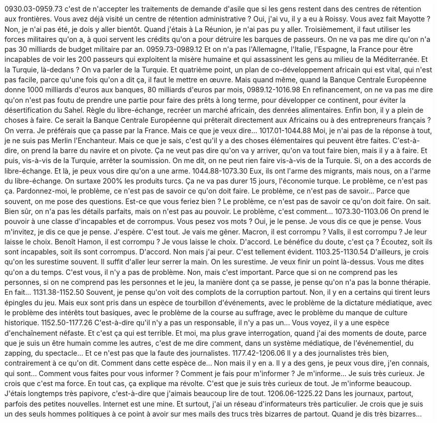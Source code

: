 0930.03-0959.73   c'est de n'accepter les traitements de demande d'asile que si les gens restent dans des centres de rétention aux frontières. Vous avez déjà visité un centre de rétention administrative ? Oui, j'ai vu, il y a eu à Roissy. Vous avez fait Mayotte ? Non, je n'ai pas été, je dois y aller bientôt. Quand j'étais à La Réunion, je n'ai pas pu y aller. Troisièmement, il faut utiliser les forces militaires qu'on a, à quoi servent les crédits qu'on a pour détruire les barques de passeurs. On ne va pas me dire qu'on n'a pas 30 milliards de budget militaire par an.
0959.73-0989.12   Et on n'a pas l'Allemagne, l'Italie, l'Espagne, la France pour être incapables de voir les 200 passeurs qui exploitent la misère humaine et qui assassinent les gens au milieu de la Méditerranée. Et la Turquie, là-dedans ? On va parler de la Turquie. Et quatrième point, un plan de co-développement africain qui est vital, qui n'est pas facile, parce qu'une fois qu'on a dit ça, il faut le mettre en œuvre. Mais quand même, quand la Banque Centrale Européenne donne 1000 milliards d'euros aux banques, 80 milliards d'euros par mois,
0989.12-1016.98   En refinancement, on ne va pas me dire qu'on n'est pas foutu de prendre une partie pour faire des prêts à long terme, pour développer ce continent, pour éviter la désertification du Sahel. Règle du libre-échange, recréer un marché africain, des denrées alimentaires. Enfin bon, il y a plein de choses à faire. Ce serait la Banque Centrale Européenne qui prêterait directement aux Africains ou à des entrepreneurs français ? On verra. Je préférais que ça passe par la France. Mais ce que je veux dire...
1017.01-1044.88   Moi, je n'ai pas de la réponse à tout, je ne suis pas Merlin l'Enchanteur. Mais ce que je sais, c'est qu'il y a des choses élémentaires qui peuvent être faites. C'est-à-dire, on prend la barre du navire et on pivote. Ça ne veut pas dire qu'on va y arriver, qu'on va tout faire bien, mais il y a à faire. Et puis, vis-à-vis de la Turquie, arrêter la soumission. On me dit, on ne peut rien faire vis-à-vis de la Turquie. Si, on a des accords de libre-échange. Et là, je peux vous dire qu'on a une arme.
1044.88-1073.30   Eux, ils ont l'arme des migrants, mais nous, on a l'arme du libre-échange. On surtaxe 200% les produits turcs. Ça ne va pas durer 15 jours, l'économie turque. Le problème, ce n'est pas ça. Pardonnez-moi, le problème, ce n'est pas de savoir ce qu'on doit faire. Le problème, ce n'est pas de savoir... Parce que souvent, on me pose des questions. Est-ce que vous feriez bien ? Le problème, ce n'est pas de savoir ce qu'on doit faire. On sait. Bien sûr, on n'a pas les détails parfaits, mais on n'est pas au pouvoir. Le problème, c'est comment...
1073.30-1103.06   On prend le pouvoir à une classe d'incapables et de corrompus. Vous pesez vos mots ? Oui, je le pense. Je vous dis ce que je pense. Vous m'invitez, je dis ce que je pense. J'espère. C'est tout. Je vais me gêner. Macron, il est corrompu ? Valls, il est corrompu ? Je leur laisse le choix. Benoît Hamon, il est corrompu ? Je vous laisse le choix. D'accord. Le bénéfice du doute, c'est ça ? Écoutez, soit ils sont incapables, soit ils sont corrompus. D'accord. Non mais j'ai peur. C'est tellement évident.
1103.25-1130.54   D'ailleurs, je crois qu'on les surestime souvent. Il suffit d'aller leur serrer la main. On les surestime. Je veux finir un point là-dessus. Vous me dites qu'on a du temps. C'est vous, il n'y a pas de problème. Non, mais c'est important. Parce que si on ne comprend pas les personnes, si on ne comprend pas les personnes et le jeu, la manière dont ça se passe, je pense qu'on n'a pas la bonne thérapie. En fait...
1131.38-1152.50   Souvent, je pense qu'on voit des complots de la corruption partout. Non, il y en a certains qui tirent leurs épingles du jeu. Mais eux sont pris dans un espèce de tourbillon d'événements, avec le problème de la dictature médiatique, avec le problème des intérêts tout basiques, avec le problème de la course au suffrage, avec le problème du manque de culture historique.
1152.50-1177.26   C'est-à-dire qu'il n'y a pas un responsable, il n'y a pas un... Vous voyez, il y a une espèce d'enchaînement néfaste. Et c'est ça qui est terrible. Et moi, ma plus grave interrogation, quand j'ai des moments de doute, parce que je suis un être humain comme les autres, c'est de me dire comment, dans un système médiatique, de l'événementiel, du zapping, du spectacle... Et ce n'est pas que la faute des journalistes.
1177.42-1206.06   Il y a des journalistes très bien, contrairement à ce qu'on dit. Comment dans cette espèce de... Non mais il y en a. Il y a des gens, je peux vous dire, j'en connais, qui sont... Comment vous faites pour vous informer ? Comment je fais pour m'informer ? Je m'informe... Je suis très curieux. Je crois que c'est ma force. En tout cas, ça explique ma révolte. C'est que je suis très curieux de tout. Je m'informe beaucoup. J'étais longtemps très papivore, c'est-à-dire que j'aimais beaucoup lire de tout.
1206.06-1225.22   Dans les journaux, partout, parfois des petites nouvelles. Internet est une mine. Et surtout, j'ai un réseau d'informateurs très particulier. Je crois que je suis un des seuls hommes politiques à ce point à avoir sur mes mails des trucs très bizarres de partout. Quand je dis très bizarres...